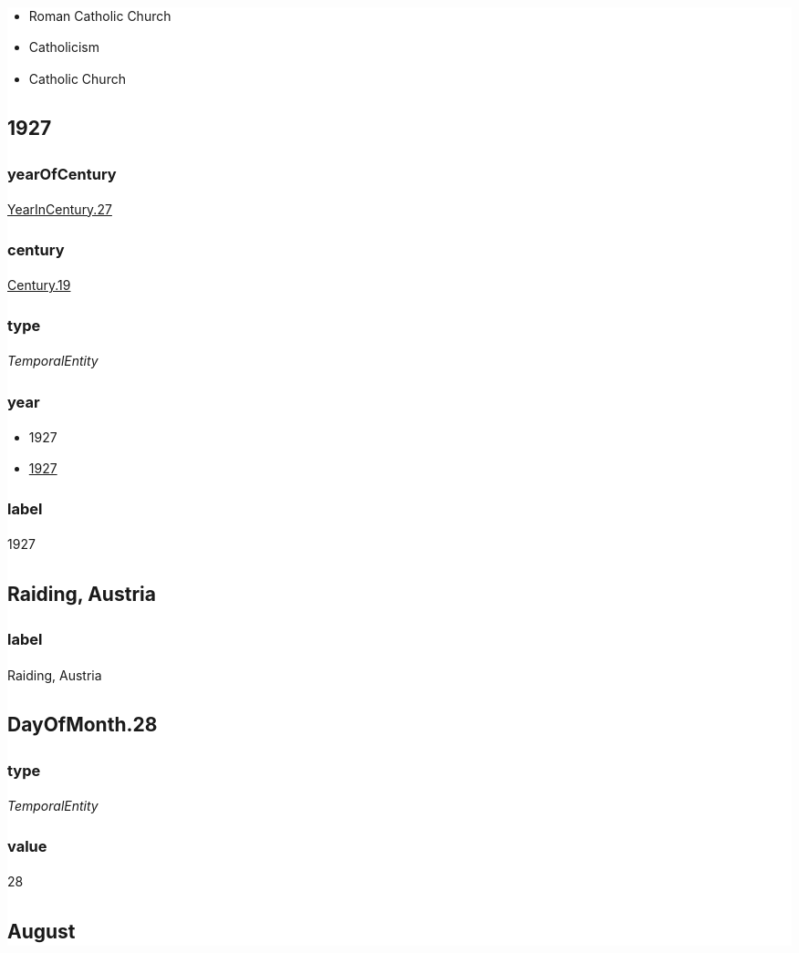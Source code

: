 - Roman Catholic Church

 - Catholicism

 - Catholic Church

## 1927

### yearOfCentury


[YearInCentury.27](#YearInCentury.27)

### century


[Century.19](#Century.19)

### type


*TemporalEntity*

### year

 - 1927

 - [1927](#1927)

### label


1927

## Raiding, Austria

### label


Raiding, Austria

## DayOfMonth.28

### type


*TemporalEntity*

### value


28

## August
